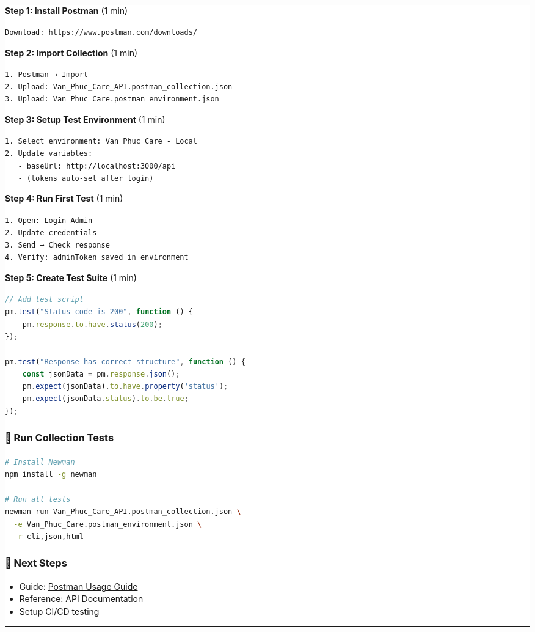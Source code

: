 **Step 1: Install Postman** (1 min)
```
Download: https://www.postman.com/downloads/
```

**Step 2: Import Collection** (1 min)
```
1. Postman → Import
2. Upload: Van_Phuc_Care_API.postman_collection.json
3. Upload: Van_Phuc_Care.postman_environment.json
```

**Step 3: Setup Test Environment** (1 min)
```
1. Select environment: Van Phuc Care - Local
2. Update variables:
   - baseUrl: http://localhost:3000/api
   - (tokens auto-set after login)
```

**Step 4: Run First Test** (1 min)
```
1. Open: Login Admin
2. Update credentials
3. Send → Check response
4. Verify: adminToken saved in environment
```

**Step 5: Create Test Suite** (1 min)
```javascript
// Add test script
pm.test("Status code is 200", function () {
    pm.response.to.have.status(200);
});

pm.test("Response has correct structure", function () {
    const jsonData = pm.response.json();
    pm.expect(jsonData).to.have.property('status');
    pm.expect(jsonData.status).to.be.true;
});
```

### 🧪 Run Collection Tests
```bash
# Install Newman
npm install -g newman

# Run all tests
newman run Van_Phuc_Care_API.postman_collection.json \
  -e Van_Phuc_Care.postman_environment.json \
  -r cli,json,html
```

### 📖 Next Steps
- Guide: [Postman Usage Guide](./POSTMAN_USAGE_GUIDE.md)
- Reference: [API Documentation](./API_DOCUMENTATION_DETAILED.md)
- Setup CI/CD testing

---